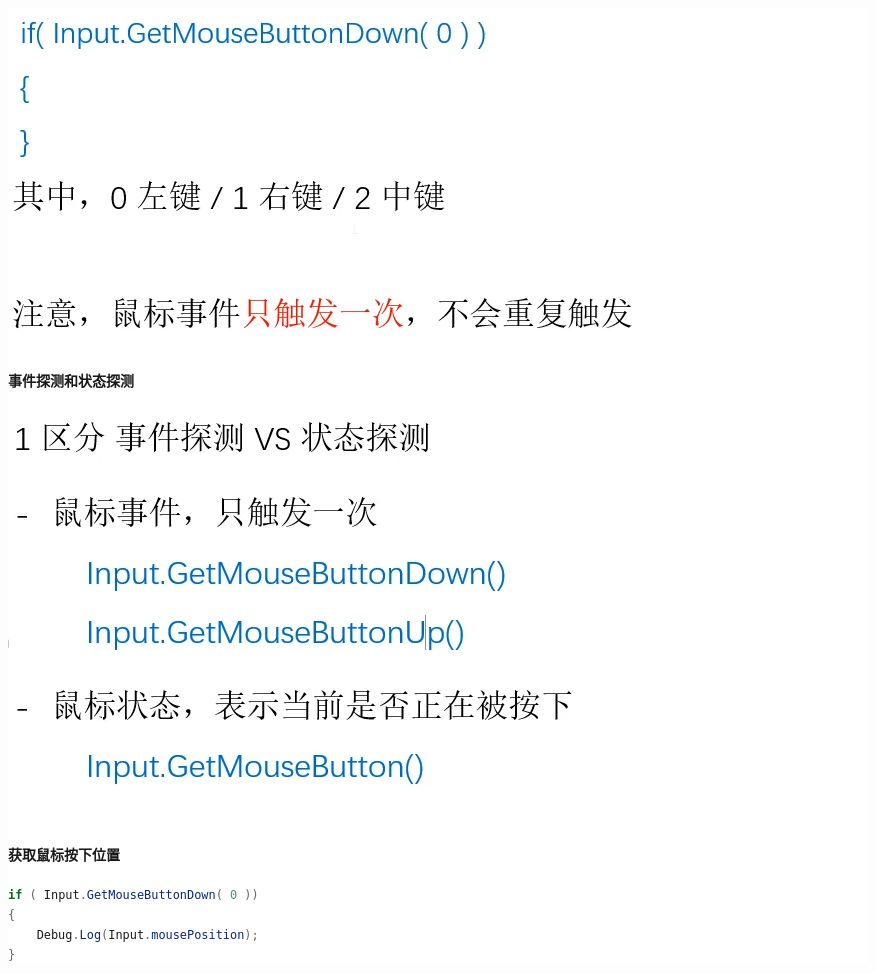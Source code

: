 ![image-20241005221327768](images/image-20241005221327768.png)

#### 事件探测和状态探测

![image-20241005221708290](images/image-20241005221708290.png)

#### 获取鼠标按下位置

```c#
if ( Input.GetMouseButtonDown( 0 ))
{
    Debug.Log(Input.mousePosition);
}
```
